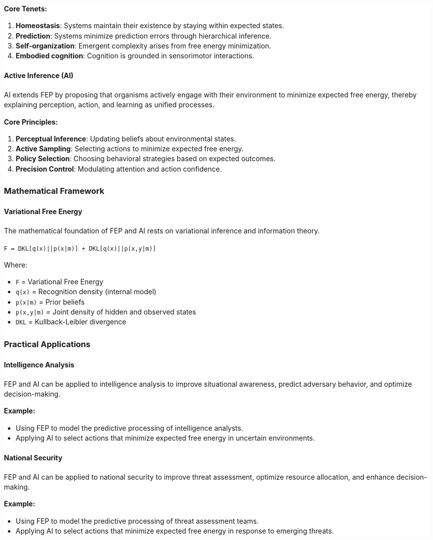 **Core Tenets:**

1. **Homeostasis**: Systems maintain their existence by staying within expected states.
2. **Prediction**: Systems minimize prediction errors through hierarchical inference.
3. **Self-organization**: Emergent complexity arises from free energy minimization.
4. **Embodied cognition**: Cognition is grounded in sensorimotor interactions.

#### Active Inference (AI)

AI extends FEP by proposing that organisms actively engage with their environment to minimize expected free energy, thereby explaining perception, action, and learning as unified processes.

**Core Principles:**

1. **Perceptual Inference**: Updating beliefs about environmental states.
2. **Active Sampling**: Selecting actions to minimize expected free energy.
3. **Policy Selection**: Choosing behavioral strategies based on expected outcomes.
4. **Precision Control**: Modulating attention and action confidence.

### Mathematical Framework

#### Variational Free Energy

The mathematical foundation of FEP and AI rests on variational inference and information theory.

```mathematical
F = DKL[q(x)||p(x|m)] + DKL[q(x)||p(x,y|m)]
```

Where:

* `F` = Variational Free Energy
* `q(x)` = Recognition density (internal model)
* `p(x|m)` = Prior beliefs
* `p(x,y|m)` = Joint density of hidden and observed states
* `DKL` = Kullback-Leibler divergence

### Practical Applications

#### Intelligence Analysis

FEP and AI can be applied to intelligence analysis to improve situational awareness, predict adversary behavior, and optimize decision-making.

**Example:**

* Using FEP to model the predictive processing of intelligence analysts.
* Applying AI to select actions that minimize expected free energy in uncertain environments.

#### National Security

FEP and AI can be applied to national security to improve threat assessment, optimize resource allocation, and enhance decision-making.

**Example:**

* Using FEP to model the predictive processing of threat assessment teams.
* Applying AI to select actions that minimize expected free energy in response to emerging threats.
